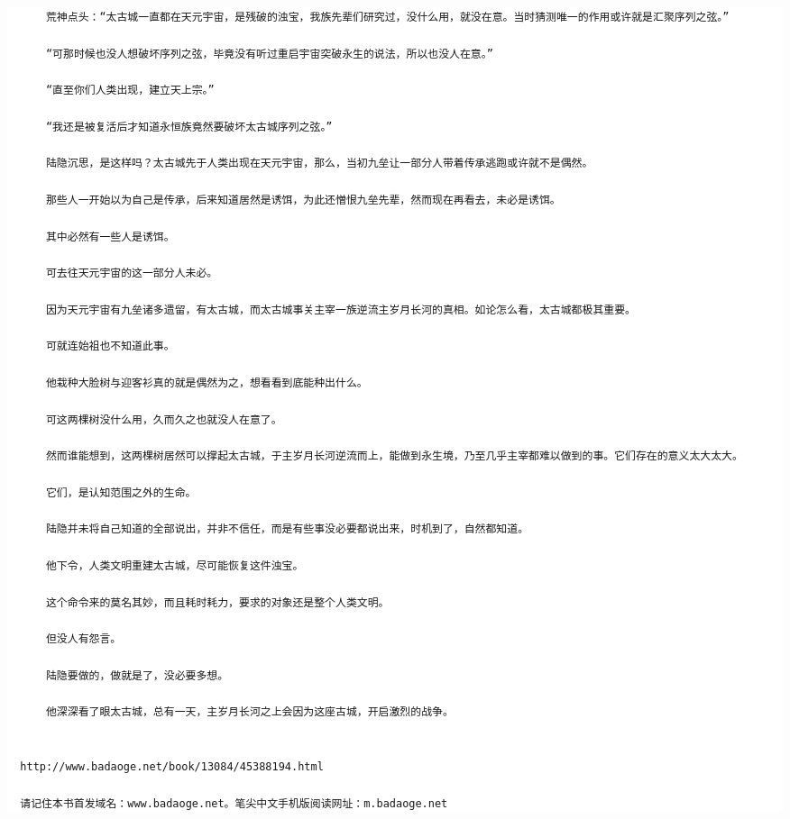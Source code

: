           荒神点头：“太古城一直都在天元宇宙，是残破的浊宝，我族先辈们研究过，没什么用，就没在意。当时猜测唯一的作用或许就是汇聚序列之弦。”
      
          “可那时候也没人想破坏序列之弦，毕竟没有听过重启宇宙突破永生的说法，所以也没人在意。”
      
          “直至你们人类出现，建立天上宗。”
      
          “我还是被复活后才知道永恒族竟然要破坏太古城序列之弦。”
      
          陆隐沉思，是这样吗？太古城先于人类出现在天元宇宙，那么，当初九垒让一部分人带着传承逃跑或许就不是偶然。
      
          那些人一开始以为自己是传承，后来知道居然是诱饵，为此还憎恨九垒先辈，然而现在再看去，未必是诱饵。
      
          其中必然有一些人是诱饵。
      
          可去往天元宇宙的这一部分人未必。
      
          因为天元宇宙有九垒诸多遗留，有太古城，而太古城事关主宰一族逆流主岁月长河的真相。如论怎么看，太古城都极其重要。
      
          可就连始祖也不知道此事。
      
          他栽种大脸树与迎客衫真的就是偶然为之，想看看到底能种出什么。
      
          可这两棵树没什么用，久而久之也就没人在意了。
      
          然而谁能想到，这两棵树居然可以撑起太古城，于主岁月长河逆流而上，能做到永生境，乃至几乎主宰都难以做到的事。它们存在的意义太大太大。
      
          它们，是认知范围之外的生命。
      
          陆隐并未将自己知道的全部说出，并非不信任，而是有些事没必要都说出来，时机到了，自然都知道。
      
          他下令，人类文明重建太古城，尽可能恢复这件浊宝。
      
          这个命令来的莫名其妙，而且耗时耗力，要求的对象还是整个人类文明。
      
          但没人有怨言。
      
          陆隐要做的，做就是了，没必要多想。
      
          他深深看了眼太古城，总有一天，主岁月长河之上会因为这座古城，开启激烈的战争。
      
      
      http://www.badaoge.net/book/13084/45388194.html
      
      请记住本书首发域名：www.badaoge.net。笔尖中文手机版阅读网址：m.badaoge.net